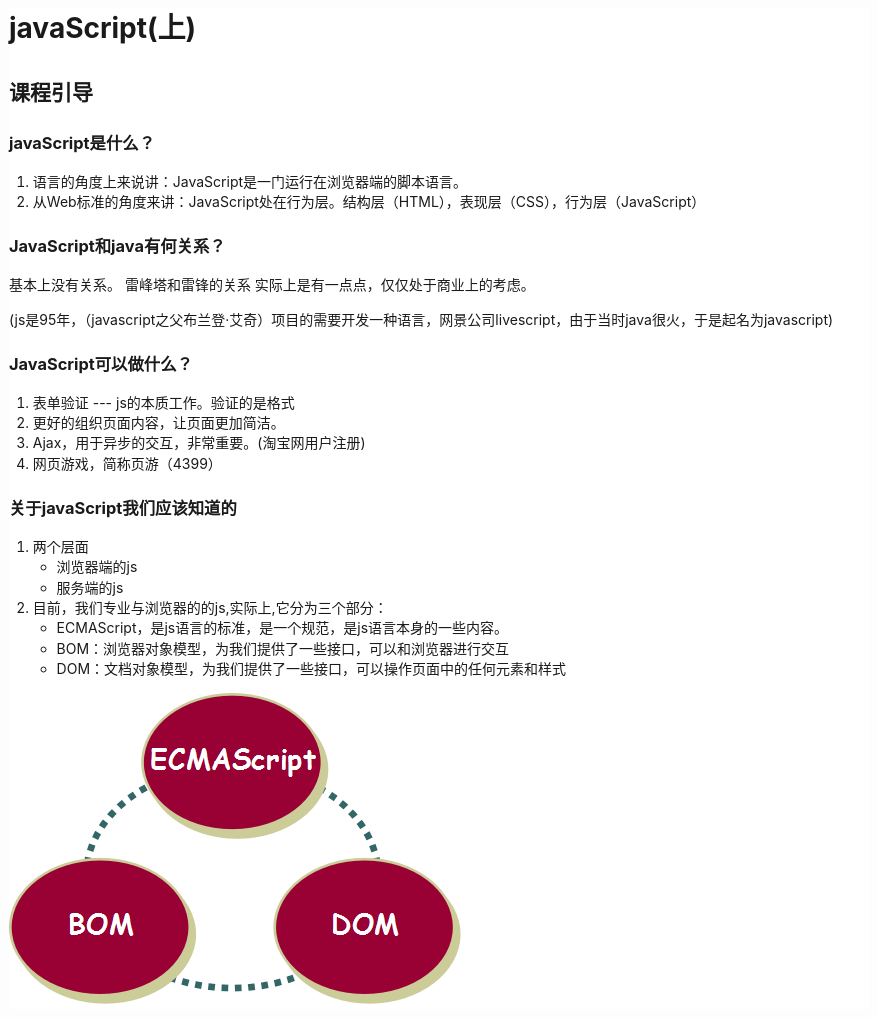 # javaScript(上)

## 课程引导

### javaScript是什么？

1. 语言的角度上来说讲：JavaScript是一门运行在浏览器端的脚本语言。
2. 从Web标准的角度来讲：JavaScript处在行为层。结构层（HTML），表现层（CSS），行为层（JavaScript）

### JavaScript和java有何关系？

基本上没有关系。
雷峰塔和雷锋的关系
实际上是有一点点，仅仅处于商业上的考虑。

(js是95年，（javascript之父布兰登·艾奇）项目的需要开发一种语言，网景公司livescript，由于当时java很火，于是起名为javascript)


### JavaScript可以做什么？

1. 表单验证 --- js的本质工作。验证的是格式
2. 更好的组织页面内容，让页面更加简洁。
3. Ajax，用于异步的交互，非常重要。(淘宝网用户注册)
4. 网页游戏，简称页游（4399）

### 关于javaScript我们应该知道的

1. 两个层面
    - 浏览器端的js
    - 服务端的js
2. 目前，我们专业与浏览器的的js,实际上,它分为三个部分：
    - ECMAScript，是js语言的标准，是一个规范，是js语言本身的一些内容。
    - BOM：浏览器对象模型，为我们提供了一些接口，可以和浏览器进行交互
    - DOM：文档对象模型，为我们提供了一些接口，可以操作页面中的任何元素和样式

![js分类](./img/1.png)
